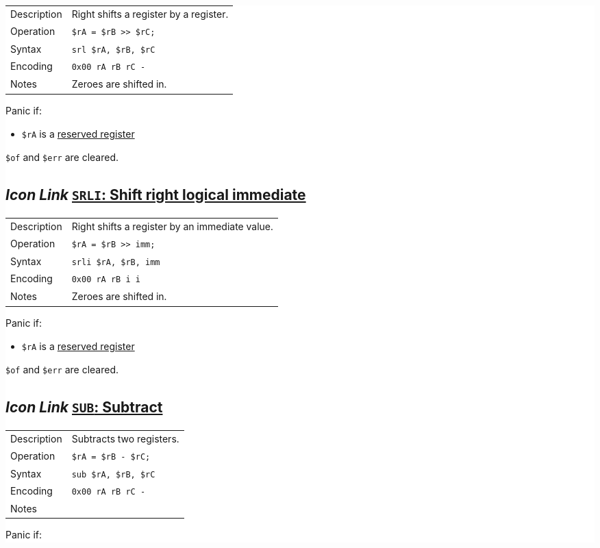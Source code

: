 |  |  |
| --- | --- |
| Description | Right shifts a register by a register. |
| Operation | `$rA = $rB >> $rC;` |
| Syntax | `srl $rA, $rB, $rC` |
| Encoding | `0x00 rA rB rC -` |
| Notes | Zeroes are shifted in. |

Panic if:

- `$rA` is a [reserved register](https://docs.fuel.network/docs/nightly/nightly/#semantics)

`$of` and `$err` are cleared.

## _Icon Link_ [`SRLI`: Shift right logical immediate](https://docs.fuel.network/docs/nightly/specs/fuel-vm/instruction-set/\#srli-shift-right-logical-immediate)

|  |  |
| --- | --- |
| Description | Right shifts a register by an immediate value. |
| Operation | `$rA = $rB >> imm;` |
| Syntax | `srli $rA, $rB, imm` |
| Encoding | `0x00 rA rB i i` |
| Notes | Zeroes are shifted in. |

Panic if:

- `$rA` is a [reserved register](https://docs.fuel.network/docs/nightly/nightly/#semantics)

`$of` and `$err` are cleared.

## _Icon Link_ [`SUB`: Subtract](https://docs.fuel.network/docs/nightly/specs/fuel-vm/instruction-set/\#sub-subtract)

|  |  |
| --- | --- |
| Description | Subtracts two registers. |
| Operation | `$rA = $rB - $rC;` |
| Syntax | `sub $rA, $rB, $rC` |
| Encoding | `0x00 rA rB rC -` |
| Notes |  |

Panic if:
